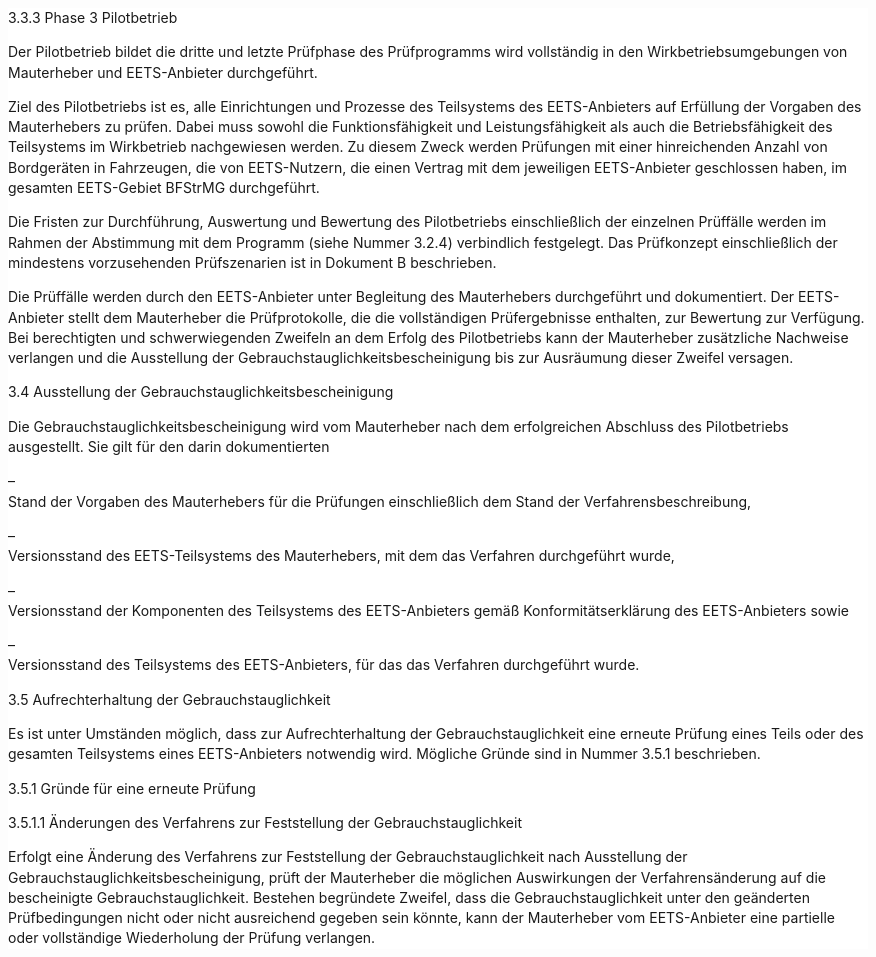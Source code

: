 3.3.3 Phase 3 Pilotbetrieb

Der Pilotbetrieb bildet die dritte und letzte Prüfphase des Prüfprogramms wird vollständig in den Wirkbetriebsumgebungen von Mauterheber und EETS-Anbieter durchgeführt.

Ziel des Pilotbetriebs ist es, alle Einrichtungen und Prozesse des Teilsystems des EETS-Anbieters auf Erfüllung der Vorgaben des Mauterhebers zu prüfen. Dabei muss sowohl die Funktionsfähigkeit und Leistungsfähigkeit als auch die Betriebsfähigkeit des Teilsystems im Wirkbetrieb nachgewiesen werden. Zu diesem Zweck werden Prüfungen mit einer hinreichenden Anzahl von Bordgeräten in Fahrzeugen, die von EETS-Nutzern, die einen Vertrag mit dem jeweiligen EETS-Anbieter geschlossen haben, im gesamten EETS-Gebiet BFStrMG durchgeführt.

Die Fristen zur Durchführung, Auswertung und Bewertung des Pilotbetriebs einschließlich der einzelnen Prüffälle werden im Rahmen der Abstimmung mit dem Programm (siehe Nummer 3.2.4) verbindlich festgelegt. Das Prüfkonzept einschließlich der mindestens vorzusehenden Prüfszenarien ist in Dokument B beschrieben.

Die Prüffälle werden durch den EETS-Anbieter unter Begleitung des Mauterhebers durchgeführt und dokumentiert. Der EETS-Anbieter stellt dem Mauterheber die Prüfprotokolle, die die vollständigen Prüfergebnisse enthalten, zur Bewertung zur Verfügung. Bei berechtigten und schwerwiegenden Zweifeln an dem Erfolg des Pilotbetriebs kann der Mauterheber zusätzliche Nachweise verlangen und die Ausstellung der Gebrauchstauglichkeitsbescheinigung bis zur Ausräumung dieser Zweifel versagen.

3.4 Ausstellung der Gebrauchstauglichkeitsbescheinigung

Die Gebrauchstauglichkeitsbescheinigung wird vom Mauterheber nach dem erfolgreichen Abschluss des Pilotbetriebs ausgestellt. Sie gilt für den darin dokumentierten

–  
Stand der Vorgaben des Mauterhebers für die Prüfungen einschließlich dem Stand der Verfahrensbeschreibung,

–  
Versionsstand des EETS-Teilsystems des Mauterhebers, mit dem das Verfahren durchgeführt wurde,

–  
Versionsstand der Komponenten des Teilsystems des EETS-Anbieters gemäß Konformitätserklärung des EETS-Anbieters sowie

–  
Versionsstand des Teilsystems des EETS-Anbieters, für das das Verfahren durchgeführt wurde.

3.5 Aufrechterhaltung der Gebrauchstauglichkeit

Es ist unter Umständen möglich, dass zur Aufrechterhaltung der Gebrauchstauglichkeit eine erneute Prüfung eines Teils oder des gesamten Teilsystems eines EETS-Anbieters notwendig wird. Mögliche Gründe sind in Nummer 3.5.1 beschrieben.

3.5.1 Gründe für eine erneute Prüfung

3.5.1.1 Änderungen des Verfahrens zur Feststellung der Gebrauchstauglichkeit

Erfolgt eine Änderung des Verfahrens zur Feststellung der Gebrauchstauglichkeit nach Ausstellung der Gebrauchstauglichkeitsbescheinigung, prüft der Mauterheber die möglichen Auswirkungen der Verfahrensänderung auf die bescheinigte Gebrauchstauglichkeit. Bestehen begründete Zweifel, dass die Gebrauchstauglichkeit unter den geänderten Prüfbedingungen nicht oder nicht ausreichend gegeben sein könnte, kann der Mauterheber vom EETS-Anbieter eine partielle oder vollständige Wiederholung der Prüfung verlangen.

